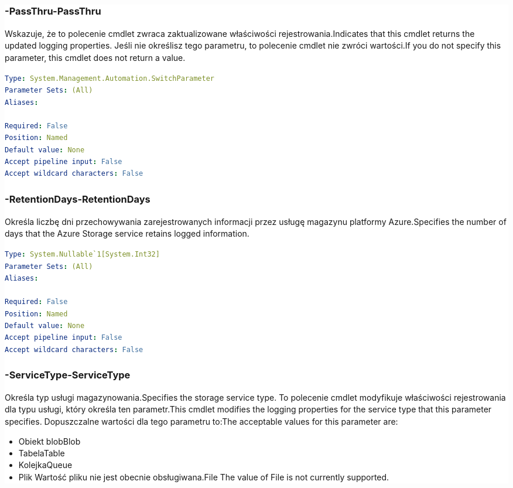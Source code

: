 ### <span data-ttu-id="6190f-127">-PassThru</span><span class="sxs-lookup"><span data-stu-id="6190f-127">-PassThru</span></span>
<span data-ttu-id="6190f-128">Wskazuje, że to polecenie cmdlet zwraca zaktualizowane właściwości rejestrowania.</span><span class="sxs-lookup"><span data-stu-id="6190f-128">Indicates that this cmdlet returns the updated logging properties.</span></span>
<span data-ttu-id="6190f-129">Jeśli nie określisz tego parametru, to polecenie cmdlet nie zwróci wartości.</span><span class="sxs-lookup"><span data-stu-id="6190f-129">If you do not specify this parameter, this cmdlet does not return a value.</span></span>

```yaml
Type: System.Management.Automation.SwitchParameter
Parameter Sets: (All)
Aliases:

Required: False
Position: Named
Default value: None
Accept pipeline input: False
Accept wildcard characters: False
```

### <span data-ttu-id="6190f-130">-RetentionDays</span><span class="sxs-lookup"><span data-stu-id="6190f-130">-RetentionDays</span></span>
<span data-ttu-id="6190f-131">Określa liczbę dni przechowywania zarejestrowanych informacji przez usługę magazynu platformy Azure.</span><span class="sxs-lookup"><span data-stu-id="6190f-131">Specifies the number of days that the Azure Storage service retains logged information.</span></span>

```yaml
Type: System.Nullable`1[System.Int32]
Parameter Sets: (All)
Aliases:

Required: False
Position: Named
Default value: None
Accept pipeline input: False
Accept wildcard characters: False
```

### <span data-ttu-id="6190f-132">-ServiceType</span><span class="sxs-lookup"><span data-stu-id="6190f-132">-ServiceType</span></span>
<span data-ttu-id="6190f-133">Określa typ usługi magazynowania.</span><span class="sxs-lookup"><span data-stu-id="6190f-133">Specifies the storage service type.</span></span>
<span data-ttu-id="6190f-134">To polecenie cmdlet modyfikuje właściwości rejestrowania dla typu usługi, który określa ten parametr.</span><span class="sxs-lookup"><span data-stu-id="6190f-134">This cmdlet modifies the logging properties for the service type that this parameter specifies.</span></span>
<span data-ttu-id="6190f-135">Dopuszczalne wartości dla tego parametru to:</span><span class="sxs-lookup"><span data-stu-id="6190f-135">The acceptable values for this parameter are:</span></span>
- <span data-ttu-id="6190f-136">Obiekt blob</span><span class="sxs-lookup"><span data-stu-id="6190f-136">Blob</span></span> 
- <span data-ttu-id="6190f-137">Tabela</span><span class="sxs-lookup"><span data-stu-id="6190f-137">Table</span></span>
- <span data-ttu-id="6190f-138">Kolejka</span><span class="sxs-lookup"><span data-stu-id="6190f-138">Queue</span></span>
- <span data-ttu-id="6190f-139">Plik Wartość pliku nie jest obecnie obsługiwana.</span><span class="sxs-lookup"><span data-stu-id="6190f-139">File The value of File is not currently supported.</span></span>
